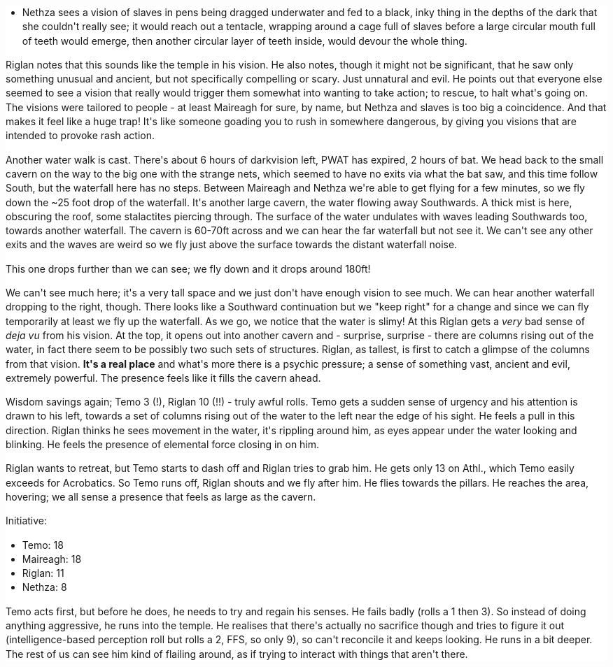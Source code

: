 * Nethza sees a vision of slaves in pens being dragged underwater and fed to a black, inky thing in the depths of the dark that she couldn't really see; it would reach out a tentacle, wrapping around a cage full of slaves before a large circular mouth full of teeth would emerge, then another circular layer of teeth inside, would devour the whole thing.

Riglan notes that this sounds like the temple in his vision. He also notes, though it might not be significant, that he saw only something unusual and ancient, but not specifically compelling or scary. Just unnatural and evil. He points out that everyone else seemed to see a vision that really would trigger them somewhat into wanting to take action; to rescue, to halt what's going on. The visions were tailored to people - at least Maireagh for sure, by name, but Nethza and slaves is too big a coincidence. And that makes it feel like a huge trap! It's like someone goading you to rush in somewhere dangerous, by giving you visions that are intended to provoke rash action.

Another water walk is cast. There's about 6 hours of darkvision left, PWAT has expired, 2 hours of bat. We head back to the small cavern on the way to the big one with the strange nets, which seemed to have no exits via what the bat saw, and this time follow South, but the waterfall here has no steps. Between Maireagh and Nethza we're able to get flying for a few minutes, so we fly down the ~25 foot drop of the waterfall. It's another large cavern, the water flowing away Southwards. A thick mist is here, obscuring the roof, some stalactites piercing through. The surface of the water undulates with waves leading Southwards too, towards another waterfall. The cavern is 60-70ft across and we can hear the far waterfall but not see it. We can't see any other exits and the waves are weird so we fly just above the surface towards the distant waterfall noise.

This one drops further than we can see; we fly down and it drops around 180ft!

We can't see much here; it's a very tall space and we just don't have enough vision to see much. We can hear another waterfall dropping to the right, though. There looks like a Southward continuation but we "keep right" for a change and since we can fly temporarily at least we fly up the waterfall. As we go, we notice that the water is slimy! At this Riglan gets a *very* bad sense of _deja vu_ from his vision. At the top, it opens out into another cavern and - surprise, surprise - there are columns rising out of the water, in fact there seem to be possibly two such sets of structures. Riglan, as tallest, is first to catch a glimpse of the columns from that vision. **It's a real place** and what's more there is a psychic pressure; a sense of something vast, ancient and evil, extremely powerful. The presence feels like it fills the cavern ahead.

Wisdom savings again; Temo 3 (!), Riglan 10 (!!) - truly awful rolls. Temo gets a sudden sense of urgency and his attention is drawn to his left, towards a set of columns rising out of the water to the left near the edge of his sight. He feels a pull in this direction. Riglan thinks he sees movement in the water, it's rippling around him, as eyes appear under the water looking and blinking. He feels the presence of elemental force closing in on him.

Riglan wants to retreat, but Temo starts to dash off and Riglan tries to grab him. He gets only 13 on Athl., which Temo easily exceeds for Acrobatics. So Temo runs off, Riglan shouts and we fly after him. He flies towards the pillars. He reaches the area, hovering; we all sense a presence that feels as large as the cavern.

Initiative:

* Temo: 18
* Maireagh: 18
* Riglan: 11
* Nethza: 8

Temo acts first, but before he does, he needs to try and regain his senses. He fails badly (rolls a 1 then 3). So instead of doing anything aggressive, he runs into the temple. He realises that there's actually no sacrifice though and tries to figure it out (intelligence-based perception roll but rolls a 2, FFS, so only 9), so can't reconcile it and keeps looking. He runs in a bit deeper. The rest of us can see him kind of flailing around, as if trying to interact with things that aren't there.
